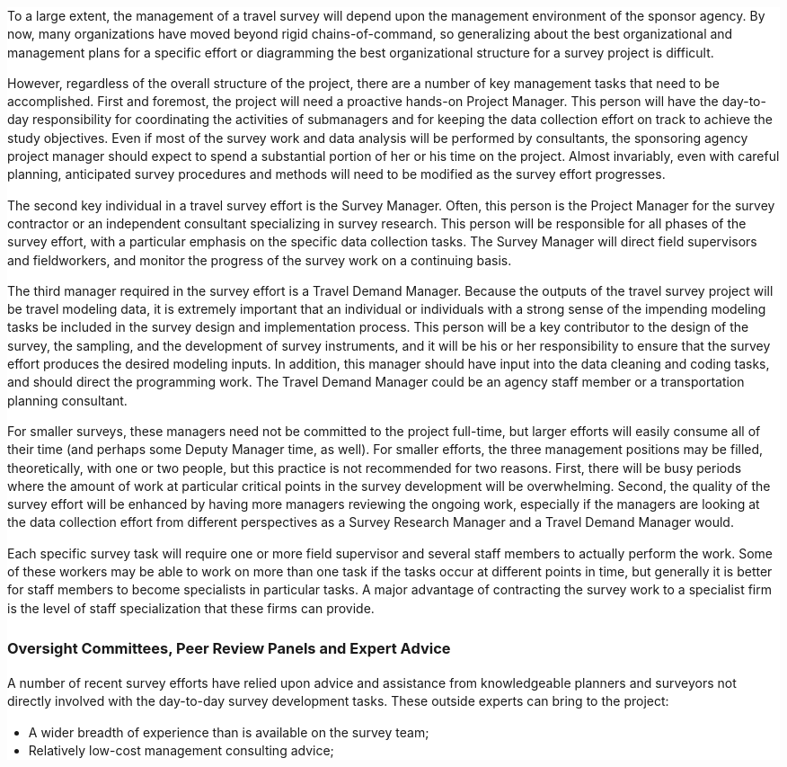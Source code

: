 To a large extent, the management of a travel survey will depend upon the management environment of the sponsor agency. By now, many organi­zations have moved beyond rigid chains-of-command, so generalizing about the best organizational and management plans for a specific effort or diagramming the best organizational structure for a survey project is difficult.

However, regardless of the overall structure of the project, there are a number of key management tasks that need to be accomplished. First and foremost, the project will need a proactive hands-on Project Manager. This person will have the day-to-day responsibility for coordinating the activities of submanagers and for keeping the data collection effort on track to achieve the study objectives. Even if most of the survey work and data analysis will be performed by consultants, the sponsoring agency project manager should expect to spend a substantial portion of her or his time on the project. Almost invariably, even with careful planning, anticipated survey procedures and methods will need to be modified as the survey effort progresses.

The second key individual in a travel survey effort is the Survey Manager. Often, this person is the Project Manager for the survey contractor or an independent consultant specializing in survey research. This person will be responsible for all phases of the survey effort, with a particular em­phasis on the specific data collection tasks. The Survey Manager will direct field supervisors and fieldworkers, and monitor the progress of the survey work on a continuing basis.

The third manager required in the survey effort is a Travel Demand Man­ager. Because the outputs of the travel survey project will be travel mod­eling data, it is extremely important that an individual or individuals with a strong sense of the impending modeling tasks be included in the survey design and implementation process. This person will be a key contributor to the design of the survey, the sampling, and the development of survey instruments, and it will be his or her responsibility to ensure that the sur­vey effort produces the desired modeling inputs. In addition, this man­ager should have input into the data cleaning and coding tasks, and should direct the programming work. The Travel Demand Manager could be an agency staff member or a transportation planning consultant.

For smaller surveys, these managers need not be committed to the project full-time, but larger efforts will easily consume all of their time (and per­haps some Deputy Manager time, as well). For smaller efforts, the three management positions may be filled, theoretically, with one or two people, but this practice is not recommended for two reasons. First, there will be busy periods where the amount of work at particular critical points in the survey development will be overwhelming. Second, the quality of the survey effort will be enhanced by having more managers reviewing the ongoing work, especially if the managers are looking at the data collection effort from different perspectives as a Survey Research Manager and a Travel Demand Manager would.

Each specific survey task will require one or more field supervisor and several staff members to actually perform the work. Some of these workers may be able to work on more than one task if the tasks occur at different points in time, but generally it is better for staff members to become specialists in particular tasks. A major advantage of contracting the survey work to a specialist firm is the level of staff specialization that these firms can provide.

### Oversight Committees, Peer Review Panels and Expert Advice

A number of recent survey efforts have relied upon advice and assistance from knowledgeable planners and surveyors not directly involved with the day-to-day survey development tasks. These outside experts can bring to the project:

* A wider breadth of experience than is available on the survey team;
* Relatively low-cost management consulting advice;
